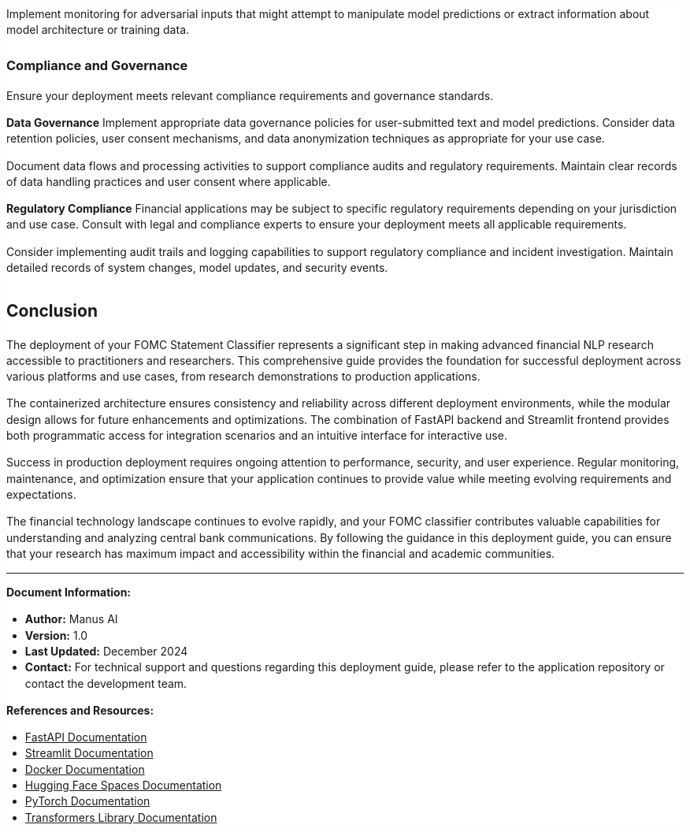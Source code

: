 Implement monitoring for adversarial inputs that might attempt to manipulate model predictions or extract information about model architecture or training data.

### Compliance and Governance

Ensure your deployment meets relevant compliance requirements and governance standards.

**Data Governance**
Implement appropriate data governance policies for user-submitted text and model predictions. Consider data retention policies, user consent mechanisms, and data anonymization techniques as appropriate for your use case.

Document data flows and processing activities to support compliance audits and regulatory requirements. Maintain clear records of data handling practices and user consent where applicable.

**Regulatory Compliance**
Financial applications may be subject to specific regulatory requirements depending on your jurisdiction and use case. Consult with legal and compliance experts to ensure your deployment meets all applicable requirements.

Consider implementing audit trails and logging capabilities to support regulatory compliance and incident investigation. Maintain detailed records of system changes, model updates, and security events.

## Conclusion

The deployment of your FOMC Statement Classifier represents a significant step in making advanced financial NLP research accessible to practitioners and researchers. This comprehensive guide provides the foundation for successful deployment across various platforms and use cases, from research demonstrations to production applications.

The containerized architecture ensures consistency and reliability across different deployment environments, while the modular design allows for future enhancements and optimizations. The combination of FastAPI backend and Streamlit frontend provides both programmatic access for integration scenarios and an intuitive interface for interactive use.

Success in production deployment requires ongoing attention to performance, security, and user experience. Regular monitoring, maintenance, and optimization ensure that your application continues to provide value while meeting evolving requirements and expectations.

The financial technology landscape continues to evolve rapidly, and your FOMC classifier contributes valuable capabilities for understanding and analyzing central bank communications. By following the guidance in this deployment guide, you can ensure that your research has maximum impact and accessibility within the financial and academic communities.

---

**Document Information:**
- **Author:** Manus AI
- **Version:** 1.0
- **Last Updated:** December 2024
- **Contact:** For technical support and questions regarding this deployment guide, please refer to the application repository or contact the development team.

**References and Resources:**
- [FastAPI Documentation](https://fastapi.tiangolo.com/)
- [Streamlit Documentation](https://docs.streamlit.io/)
- [Docker Documentation](https://docs.docker.com/)
- [Hugging Face Spaces Documentation](https://huggingface.co/docs/hub/spaces)
- [PyTorch Documentation](https://pytorch.org/docs/)
- [Transformers Library Documentation](https://huggingface.co/docs/transformers/)

